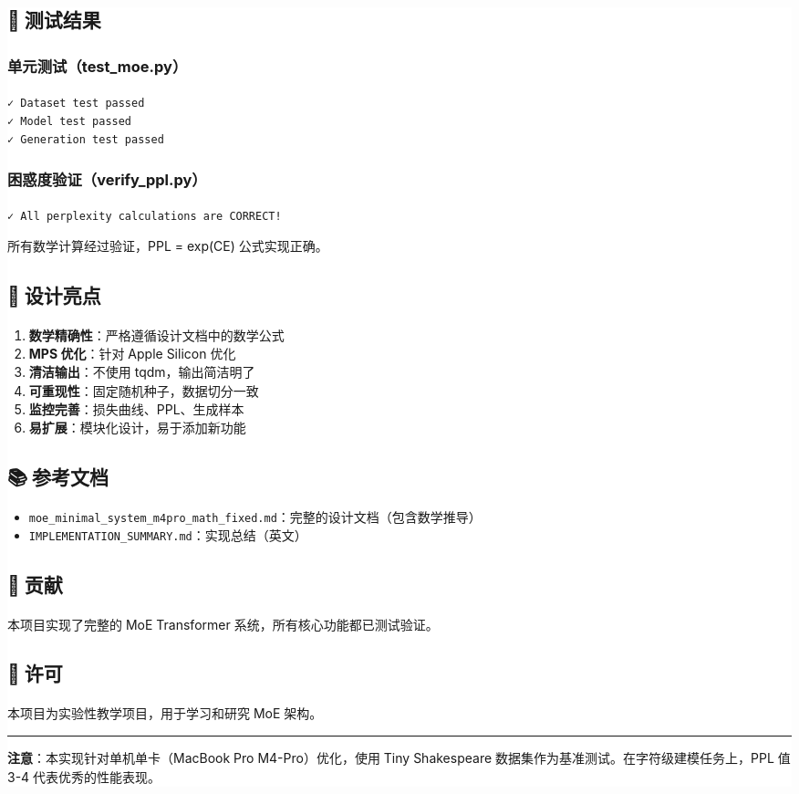 ## 🧪 测试结果

### 单元测试（test_moe.py）
```
✓ Dataset test passed
✓ Model test passed  
✓ Generation test passed
```

### 困惑度验证（verify_ppl.py）
```
✓ All perplexity calculations are CORRECT!
```

所有数学计算经过验证，PPL = exp(CE) 公式实现正确。

## 🎯 设计亮点

1. **数学精确性**：严格遵循设计文档中的数学公式
2. **MPS 优化**：针对 Apple Silicon 优化
3. **清洁输出**：不使用 tqdm，输出简洁明了
4. **可重现性**：固定随机种子，数据切分一致
5. **监控完善**：损失曲线、PPL、生成样本
6. **易扩展**：模块化设计，易于添加新功能

## 📚 参考文档

- `moe_minimal_system_m4pro_math_fixed.md`：完整的设计文档（包含数学推导）
- `IMPLEMENTATION_SUMMARY.md`：实现总结（英文）

## 🤝 贡献

本项目实现了完整的 MoE Transformer 系统，所有核心功能都已测试验证。

## 📄 许可

本项目为实验性教学项目，用于学习和研究 MoE 架构。

---

**注意**：本实现针对单机单卡（MacBook Pro M4-Pro）优化，使用 Tiny Shakespeare 数据集作为基准测试。在字符级建模任务上，PPL 值 3-4 代表优秀的性能表现。

